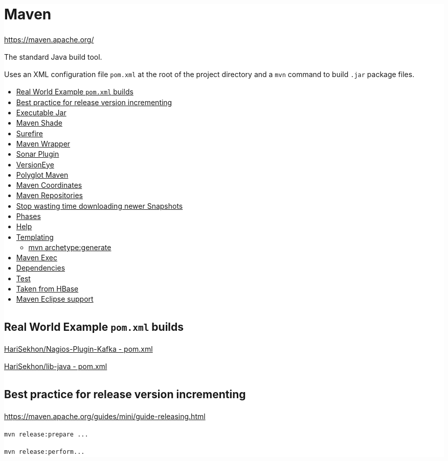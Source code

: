 # Maven

<https://maven.apache.org/>

The standard Java build tool.

Uses an XML configuration file `pom.xml` at the root of the project directory and a `mvn` command to build `.jar`
package files.



- [Real World Example `pom.xml` builds](#real-world-example-pomxml-builds)
- [Best practice for release version incrementing](#best-practice-for-release-version-incrementing)
- [Executable Jar](#executable-jar)
- [Maven Shade](#maven-shade)
- [Surefire](#surefire)
- [Maven Wrapper](#maven-wrapper)
- [Sonar Plugin](#sonar-plugin)
- [VersionEye](#versioneye)
- [Polyglot Maven](#polyglot-maven)
- [Maven Coordinates](#maven-coordinates)
- [Maven Repositories](#maven-repositories)
- [Stop wasting time downloading newer Snapshots](#stop-wasting-time-downloading-newer-snapshots)
- [Phases](#phases)
- [Help](#help)
- [Templating](#templating)
  - [mvn archetype:generate](#mvn-archetypegenerate)
- [Maven Exec](#maven-exec)
- [Dependencies](#dependencies)
- [Test](#test)
- [Taken from HBase](#taken-from-hbase)
- [Maven Eclipse support](#maven-eclipse-support)



## Real World Example `pom.xml` builds

[HariSekhon/Nagios-Plugin-Kafka - pom.xml](https://github.com/HariSekhon/Nagios-Plugin-Kafka/blob/master/pom.xml)

[HariSekhon/lib-java - pom.xml](https://github.com/HariSekhon/lib-java/blob/master/pom.xml)

## Best practice for release version incrementing

<https://maven.apache.org/guides/mini/guide-releasing.html>

```shell
mvn release:prepare ...
```

```shell
mvn release:perform...
```
